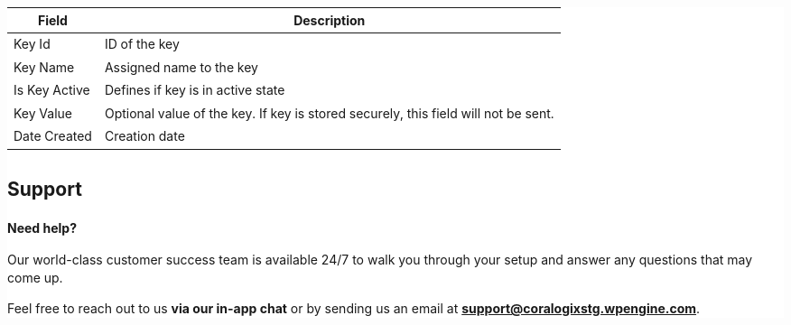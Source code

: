 | Field | Description |
| --- | --- |
| Key Id | ID of the key |
| Key Name | Assigned name to the key |
| Is Key Active | Defines if key is in active state |
| Key Value | Optional value of the key. If key is stored securely, this field will not be sent. |
| Date Created | Creation date |

## **Support**

**Need help?**

Our world-class customer success team is available 24/7 to walk you through your setup and answer any questions that may come up.

Feel free to reach out to us **via our in-app chat** or by sending us an email at **[support@coralogixstg.wpengine.com](mailto:support@coralogixstg.wpengine.com)**.

